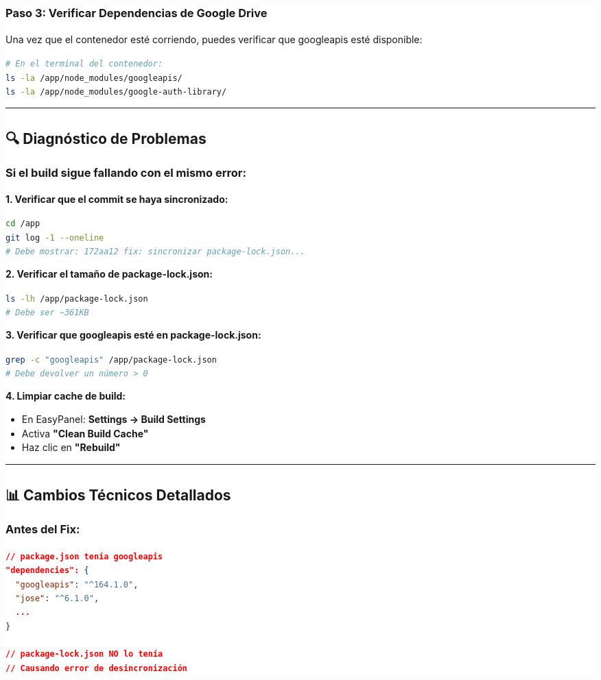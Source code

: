 ### Paso 3: Verificar Dependencias de Google Drive

Una vez que el contenedor esté corriendo, puedes verificar que googleapis esté disponible:

```bash
# En el terminal del contenedor:
ls -la /app/node_modules/googleapis/
ls -la /app/node_modules/google-auth-library/
```

---

## 🔍 Diagnóstico de Problemas

### Si el build sigue fallando con el mismo error:

**1. Verificar que el commit se haya sincronizado:**
```bash
cd /app
git log -1 --oneline
# Debe mostrar: 172aa12 fix: sincronizar package-lock.json...
```

**2. Verificar el tamaño de package-lock.json:**
```bash
ls -lh /app/package-lock.json
# Debe ser ~361KB
```

**3. Verificar que googleapis esté en package-lock.json:**
```bash
grep -c "googleapis" /app/package-lock.json
# Debe devolver un número > 0
```

**4. Limpiar cache de build:**
- En EasyPanel: **Settings → Build Settings**
- Activa **"Clean Build Cache"**
- Haz clic en **"Rebuild"**

---

## 📊 Cambios Técnicos Detallados

### Antes del Fix:
```json
// package.json tenía googleapis
"dependencies": {
  "googleapis": "^164.1.0",
  "jose": "^6.1.0",
  ...
}

// package-lock.json NO lo tenía
// Causando error de desincronización
```
